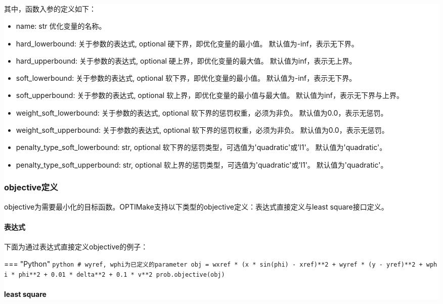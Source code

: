 
其中，函数入参的定义如下：

- name: str
    优化变量的名称。

- hard_lowerbound: 关于参数的表达式, optional
    硬下界，即优化变量的最小值。
    默认值为-inf，表示无下界。  

- hard_upperbound: 关于参数的表达式, optional
    硬上界，即优化变量的最大值。
    默认值为inf，表示无上界。

- soft_lowerbound: 关于参数的表达式, optional
    软下界，即优化变量的最小值。
    默认值为-inf，表示无下界。

- soft_upperbound: 关于参数的表达式, optional
    软上界，即优化变量的最小值与最大值。
    默认值为inf，表示无下界与上界。

- weight_soft_lowerbound: 关于参数的表达式, optional
    软下界的惩罚权重，必须为非负。
    默认值为0.0，表示无惩罚。

- weight_soft_upperbound: 关于参数的表达式, optional
    软下界的惩罚权重，必须为非负。
    默认值为0.0，表示无惩罚。

- penalty_type_soft_lowerbound: str, optional
    软下界的惩罚类型，可选值为'quadratic'或'l1'。
    默认值为'quadratic'。

- penalty_type_soft_upperbound: str, optional
    软上界的惩罚类型，可选值为'quadratic'或'l1'。
    默认值为'quadratic'。


### **objective定义**
objective为需要最小化的目标函数。OPTIMake支持以下类型的objective定义：表达式直接定义与least square接口定义。

#### 表达式

下面为通过表达式直接定义objective的例子：

=== "Python"
    ``` python
    # wyref, wphi为已定义的parameter
    obj = wxref * (x * sin(phi) - xref)**2 + wyref * (y - yref)**2 + wphi * phi**2 + 0.01 * delta**2 + 0.1 * v**2
    prob.objective(obj)
    ```

#### least square
